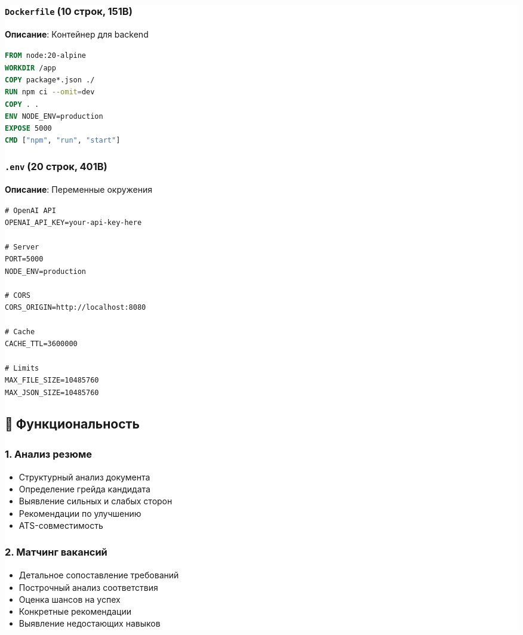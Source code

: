 ### `Dockerfile` (10 строк, 151B)

**Описание**: Контейнер для backend

```dockerfile
FROM node:20-alpine
WORKDIR /app
COPY package*.json ./
RUN npm ci --omit=dev
COPY . .
ENV NODE_ENV=production
EXPOSE 5000
CMD ["npm", "run", "start"]
```

### `.env` (20 строк, 401B)

**Описание**: Переменные окружения

```env
# OpenAI API
OPENAI_API_KEY=your-api-key-here

# Server
PORT=5000
NODE_ENV=production

# CORS
CORS_ORIGIN=http://localhost:8080

# Cache
CACHE_TTL=3600000

# Limits
MAX_FILE_SIZE=10485760
MAX_JSON_SIZE=10485760
```

## 🔧 Функциональность

### 1. **Анализ резюме**
- Структурный анализ документа
- Определение грейда кандидата
- Выявление сильных и слабых сторон
- Рекомендации по улучшению
- ATS-совместимость

### 2. **Матчинг вакансий**
- Детальное сопоставление требований
- Построчный анализ соответствия
- Оценка шансов на успех
- Конкретные рекомендации
- Выявление недостающих навыков
